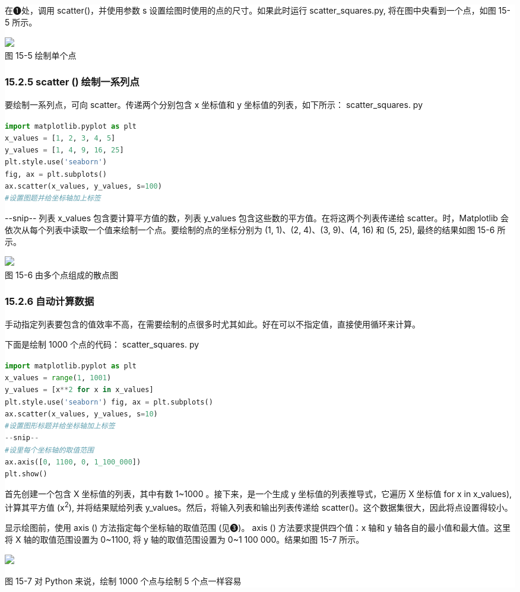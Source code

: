 在❶处，调用 scatter()，并使用参数 s 设置绘图时使用的点的尺寸。如果此时运行 scatter_squares.py, 将在图中央看到一个点，如图 15-5 所示。

![](https://cdn-mineru.openxlab.org.cn/result/2025-09-01/0dddc67b-30e7-46dc-a0a5-e53221944265/823adb3e003a65278122a7fbf59aa98aa5dd8b850ea9010dccb3d8c98fe8161d.jpg)  
图 15-5 绘制单个点

### 15.2.5 scatter () 绘制一系列点

要绘制一系列点，可向 scatter。传递两个分别包含 x 坐标值和 y 坐标值的列表，如下所示：
scatter_squares. py
```python
import matplotlib.pyplot as plt
x_values = [1, 2, 3, 4, 5]
y_values = [1, 4, 9, 16, 25]
plt.style.use('seaborn')
fig, ax = plt.subplots()
ax.scatter(x_values, y_values, s=100)
#设置图题并给坐标轴加上标签
```

--snip--
列表 x_values 包含要计算平方值的数，列表 y_values 包含这些数的平方值。在将这两个列表传递给 scatter。时，Matplotlib 会依次从每个列表中读取一个值来绘制一个点。要绘制的点的坐标分别为 (1, 1)、(2, 4)、(3, 9)、(4, 16) 和 (5, 25), 最终的结果如图 15-6 所示。

![](https://cdn-mineru.openxlab.org.cn/result/2025-09-01/0dddc67b-30e7-46dc-a0a5-e53221944265/664599adb13231ac724f98d8973428a70a4fa79d9d3287ddba0ba2883122a4ed.jpg)  
图 15-6 由多个点组成的散点图

### 15.2.6 自动计算数据

手动指定列表要包含的值效率不高，在需要绘制的点很多时尤其如此。好在可以不指定值，直接使用循环来计算。

下面是绘制 1000 个点的代码：
scatter_squares. py

```python
import matplotlib.pyplot as plt
x_values = range(1, 1001)
y_values = [x**2 for x in x_values]
plt.style.use('seaborn') fig, ax = plt.subplots()
ax.scatter(x_values, y_values, s=10)
#设置图形标题并给坐标轴加上标签
--snip--
#设里每个坐标轴的取值范围
ax.axis([0, 1100, 0, 1_100_000])
plt.show()
```
首先创建一个包含 X 坐标值的列表，其中有数 1~1000 。接下来，是一个生成 y 坐标值的列表推导式，它遍历 X 坐标值 for x in x_values), 计算其平方值 (x<sup>2</sup>), 并将结果赋给列表 y_values。然后，将输入列表和输出列表传递给 scatter()。这个数据集很大，因此将点设置得较小。

显示绘图前，使用 axis () 方法指定每个坐标轴的取值范围 (见❸)。 axis () 方法要求提供四个值：x 轴和
y 轴各自的最小值和最大值。这里将 X 轴的取值范围设置为 0~1100, 将 y 轴的取值范围设置为 0~1 100 000。结果如图 15-7 所示。

![](https://cdn-mineru.openxlab.org.cn/result/2025-09-01/0dddc67b-30e7-46dc-a0a5-e53221944265/30180cddc7261fcf28532a265ab5db12518e3da7a6654625857794c05e3cd86a.jpg)  

图 15-7 对 Python 来说，绘制 1000 个点与绘制 5 个点一样容易
